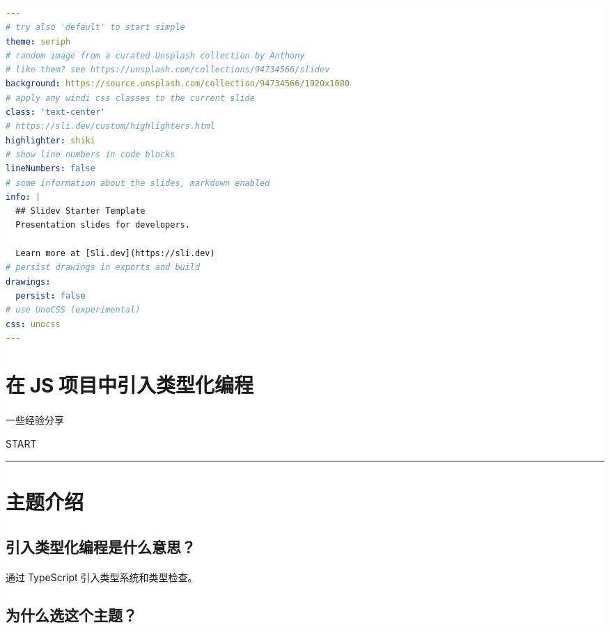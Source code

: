 ```yaml
---
# try also 'default' to start simple
theme: seriph
# random image from a curated Unsplash collection by Anthony
# like them? see https://unsplash.com/collections/94734566/slidev
background: https://source.unsplash.com/collection/94734566/1920x1080
# apply any windi css classes to the current slide
class: 'text-center'
# https://sli.dev/custom/highlighters.html
highlighter: shiki
# show line numbers in code blocks
lineNumbers: false
# some information about the slides, markdown enabled
info: |
  ## Slidev Starter Template
  Presentation slides for developers.

  Learn more at [Sli.dev](https://sli.dev)
# persist drawings in exports and build
drawings:
  persist: false
# use UnoCSS (experimental)
css: unocss
---
```


# 在 JS 项目中引入类型化编程

一些经验分享

<div class="pt-12">
  <span @click="$slidev.nav.next" class="px-2 py-1 rounded cursor-pointer" hover="bg-white bg-opacity-10">
    START <carbon:arrow-right class="inline"/>
  </span>
</div>





---

# 主题介绍

## 引入类型化编程是什么意思？

通过 TypeScript 引入类型系统和类型检查。

## 为什么选这个主题？
